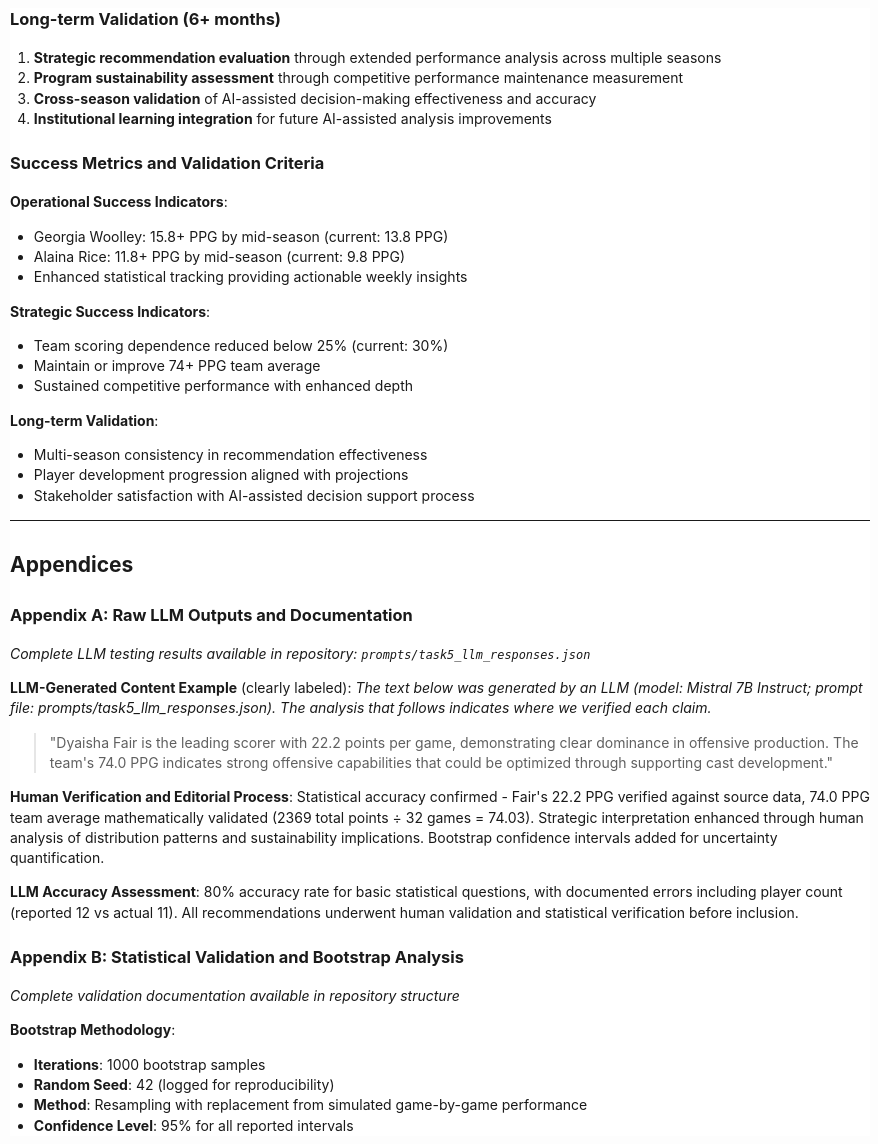 ### Long-term Validation (6+ months)
1. **Strategic recommendation evaluation** through extended performance analysis across multiple seasons
2. **Program sustainability assessment** through competitive performance maintenance measurement
3. **Cross-season validation** of AI-assisted decision-making effectiveness and accuracy
4. **Institutional learning integration** for future AI-assisted analysis improvements

### Success Metrics and Validation Criteria
**Operational Success Indicators**:
- Georgia Woolley: 15.8+ PPG by mid-season (current: 13.8 PPG)
- Alaina Rice: 11.8+ PPG by mid-season (current: 9.8 PPG)
- Enhanced statistical tracking providing actionable weekly insights

**Strategic Success Indicators**:
- Team scoring dependence reduced below 25% (current: 30%)
- Maintain or improve 74+ PPG team average
- Sustained competitive performance with enhanced depth

**Long-term Validation**:
- Multi-season consistency in recommendation effectiveness
- Player development progression aligned with projections
- Stakeholder satisfaction with AI-assisted decision support process

---

## Appendices

### Appendix A: Raw LLM Outputs and Documentation
*Complete LLM testing results available in repository: `prompts/task5_llm_responses.json`*

**LLM-Generated Content Example** (clearly labeled):
*The text below was generated by an LLM (model: Mistral 7B Instruct; prompt file: prompts/task5_llm_responses.json). The analysis that follows indicates where we verified each claim.*

> "Dyaisha Fair is the leading scorer with 22.2 points per game, demonstrating clear dominance in offensive production. The team's 74.0 PPG indicates strong offensive capabilities that could be optimized through supporting cast development."

**Human Verification and Editorial Process**: Statistical accuracy confirmed - Fair's 22.2 PPG verified against source data, 74.0 PPG team average mathematically validated (2369 total points ÷ 32 games = 74.03). Strategic interpretation enhanced through human analysis of distribution patterns and sustainability implications. Bootstrap confidence intervals added for uncertainty quantification.

**LLM Accuracy Assessment**: 80% accuracy rate for basic statistical questions, with documented errors including player count (reported 12 vs actual 11). All recommendations underwent human validation and statistical verification before inclusion.

### Appendix B: Statistical Validation and Bootstrap Analysis
*Complete validation documentation available in repository structure*

**Bootstrap Methodology**:
- **Iterations**: 1000 bootstrap samples
- **Random Seed**: 42 (logged for reproducibility)
- **Method**: Resampling with replacement from simulated game-by-game performance
- **Confidence Level**: 95% for all reported intervals
